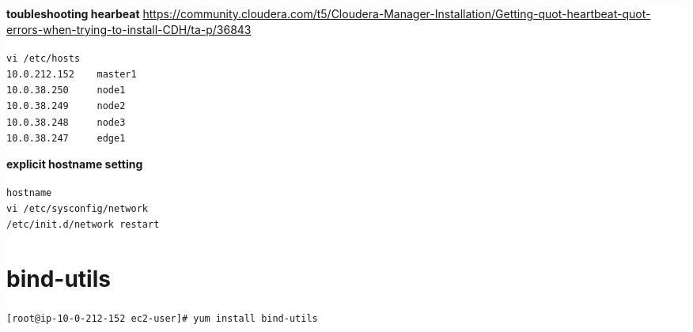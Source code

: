 **toubleshooting hearbeat**
https://community.cloudera.com/t5/Cloudera-Manager-Installation/Getting-quot-heartbeat-quot-errors-when-trying-to-install-CDH/ta-p/36843
```
vi /etc/hosts
10.0.212.152    master1
10.0.38.250     node1
10.0.38.249     node2
10.0.38.248     node3
10.0.38.247     edge1
```

**explicit hostname setting**
```
hostname
vi /etc/sysconfig/network
/etc/init.d/network restart
```

# bind-utils
```
[root@ip-10-0-212-152 ec2-user]# yum install bind-utils
```
